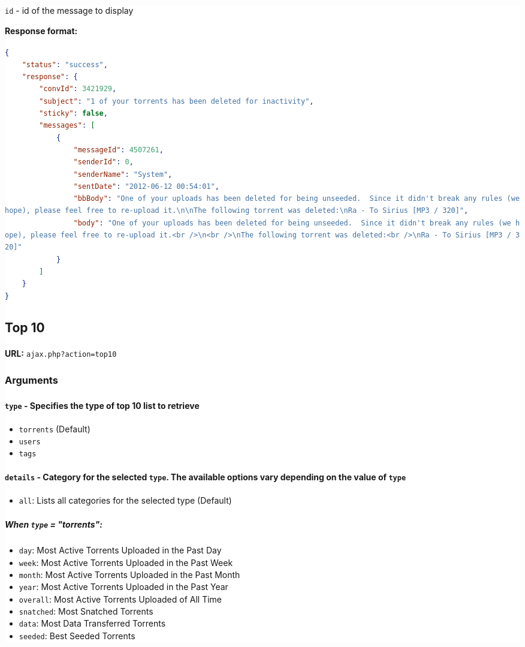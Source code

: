 `id` - id of the message to display

**Response format:**

```json
{
    "status": "success",
    "response": {
        "convId": 3421929,
        "subject": "1 of your torrents has been deleted for inactivity",
        "sticky": false,
        "messages": [
            {
                "messageId": 4507261,
                "senderId": 0,
                "senderName": "System",
                "sentDate": "2012-06-12 00:54:01",
                "bbBody": "One of your uploads has been deleted for being unseeded.  Since it didn't break any rules (we hope), please feel free to re-upload it.\n\nThe following torrent was deleted:\nRa - To Sirius [MP3 / 320]",
                "body": "One of your uploads has been deleted for being unseeded.  Since it didn't break any rules (we hope), please feel free to re-upload it.<br />\n<br />\nThe following torrent was deleted:<br />\nRa - To Sirius [MP3 / 320]"
            }
        ]
    }
}
```


## Top 10

**URL:** `ajax.php?action=top10`

### Arguments

#### `type` - Specifies the type of top 10 list to retrieve

- `torrents` (Default)
- `users`
- `tags`

#### `details` - Category for the selected `type`. The available options vary depending on the value of `type`

- `all`: Lists all categories for the selected type (Default)

##### When `type` = "torrents":

- `day`: Most Active Torrents Uploaded in the Past Day
- `week`: Most Active Torrents Uploaded in the Past Week
- `month`: Most Active Torrents Uploaded in the Past Month
- `year`: Most Active Torrents Uploaded in the Past Year
- `overall`: Most Active Torrents Uploaded of All Time
- `snatched`: Most Snatched Torrents
- `data`: Most Data Transferred Torrents
- `seeded`: Best Seeded Torrents
